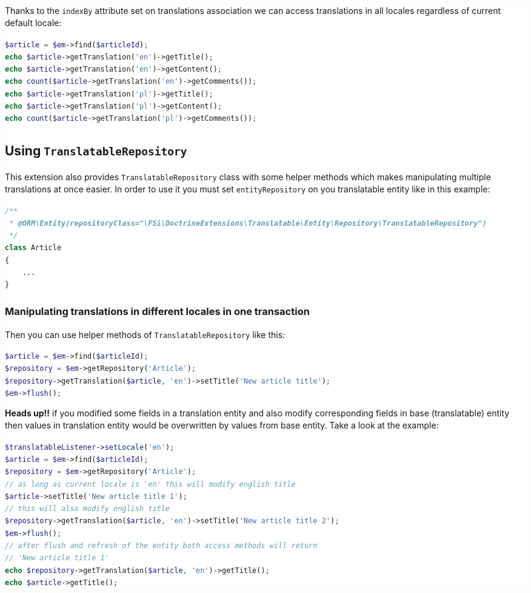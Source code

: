 Thanks to the ``indexBy`` attribute set on translations association we can access
translations in all locales regardless of current default locale:

```php
$article = $em->find($articleId);
echo $article->getTranslation('en')->getTitle();
echo $article->getTranslation('en')->getContent();
echo count($article->getTranslation('en')->getComments());
echo $article->getTranslation('pl')->getTitle();
echo $article->getTranslation('pl')->getContent();
echo count($article->getTranslation('pl')->getComments());
```

## Using ``TranslatableRepository``

This extension also provides ``TranslatableRepository`` class with some helper methods
which makes manipulating multiple translations at once easier. In order to use it
you must set ``entityRepository`` on you translatable entity like in this example:

```php
/**
 * @ORM\Entity(repositoryClass="\FSi\DoctrineExtensions\Translatable\Entity\Repository\TranslatableRepository")
 */
class Article
{
    ...
}
```

### Manipulating translations in different locales in one transaction

Then you can use helper methods of ``TranslatableRepository`` like this:

```php
$article = $em->find($articleId);
$repository = $em->getRepository('Article');
$repository->getTranslation($article, 'en')->setTitle('New article title');
$em->flush();
```

**Heads up!!** if you modified some fields in a translation entity and also modify
corresponding fields in base (translatable) entity then values in translation
entity would be overwritten by values from base entity. Take a look at the example:

```php
$translatableListener->setLocale('en');
$article = $em->find($articleId);
$repository = $em->getRepository('Article');
// as long as current locale is 'en' this will modify english title
$article->setTitle('New article title 1');
// this will also modify english title
$repository->getTranslation($article, 'en')->setTitle('New article title 2');
$em->flush();
// after flush and refresh of the entity both access methods will return
// 'New article title 1'
echo $repository->getTranslation($article, 'en')->getTitle();
echo $article->getTitle();
```
